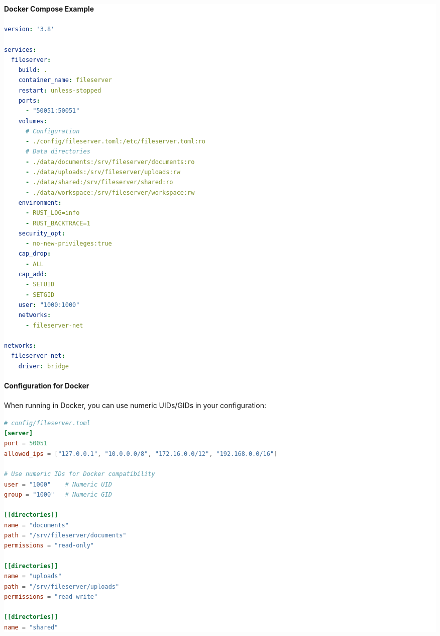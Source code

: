 #### Docker Compose Example

```yaml
version: '3.8'

services:
  fileserver:
    build: .
    container_name: fileserver
    restart: unless-stopped
    ports:
      - "50051:50051"
    volumes:
      # Configuration
      - ./config/fileserver.toml:/etc/fileserver.toml:ro
      # Data directories
      - ./data/documents:/srv/fileserver/documents:ro
      - ./data/uploads:/srv/fileserver/uploads:rw
      - ./data/shared:/srv/fileserver/shared:ro
      - ./data/workspace:/srv/fileserver/workspace:rw
    environment:
      - RUST_LOG=info
      - RUST_BACKTRACE=1
    security_opt:
      - no-new-privileges:true
    cap_drop:
      - ALL
    cap_add:
      - SETUID
      - SETGID
    user: "1000:1000"
    networks:
      - fileserver-net

networks:
  fileserver-net:
    driver: bridge
```

#### Configuration for Docker

When running in Docker, you can use numeric UIDs/GIDs in your configuration:

```toml
# config/fileserver.toml
[server]
port = 50051
allowed_ips = ["127.0.0.1", "10.0.0.0/8", "172.16.0.0/12", "192.168.0.0/16"]

# Use numeric IDs for Docker compatibility
user = "1000"    # Numeric UID
group = "1000"   # Numeric GID

[[directories]]
name = "documents"
path = "/srv/fileserver/documents"
permissions = "read-only"

[[directories]]
name = "uploads"
path = "/srv/fileserver/uploads"
permissions = "read-write"

[[directories]]
name = "shared"
```